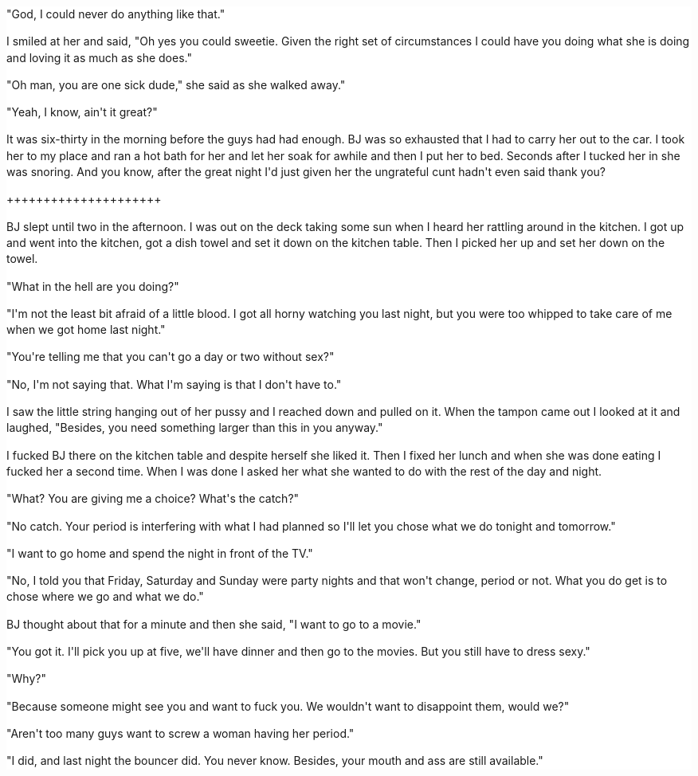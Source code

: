  "God, I could never do anything like that." 

 I smiled at her and said, "Oh yes you could sweetie. Given the right set of circumstances I could have you doing what she is doing and loving it as much as she does." 

 "Oh man, you are one sick dude," she said as she walked away." 

 "Yeah, I know, ain't it great?" 

 It was six-thirty in the morning before the guys had had enough. BJ was so exhausted that I had to carry her out to the car. I took her to my place and ran a hot bath for her and let her soak for awhile and then I put her to bed. Seconds after I tucked her in she was snoring. And you know, after the great night I'd just given her the ungrateful cunt hadn't even said thank you? 

 +++++++++++++++++++++ 

 BJ slept until two in the afternoon. I was out on the deck taking some sun when I heard her rattling around in the kitchen. I got up and went into the kitchen, got a dish towel and set it down on the kitchen table. Then I picked her up and set her down on the towel. 

 "What in the hell are you doing?" 

 "I'm not the least bit afraid of a little blood. I got all horny watching you last night, but you were too whipped to take care of me when we got home last night." 

 "You're telling me that you can't go a day or two without sex?" 

 "No, I'm not saying that. What I'm saying is that I don't have to." 

 I saw the little string hanging out of her pussy and I reached down and pulled on it. When the tampon came out I looked at it and laughed, "Besides, you need something larger than this in you anyway." 

 I fucked BJ there on the kitchen table and despite herself she liked it. Then I fixed her lunch and when she was done eating I fucked her a second time. When I was done I asked her what she wanted to do with the rest of the day and night. 

 "What? You are giving me a choice? What's the catch?" 

 "No catch. Your period is interfering with what I had planned so I'll let you chose what we do tonight and tomorrow." 

 "I want to go home and spend the night in front of the TV." 

 "No, I told you that Friday, Saturday and Sunday were party nights and that won't change, period or not. What you do get is to chose where we go and what we do." 

 BJ thought about that for a minute and then she said, "I want to go to a movie." 

 "You got it. I'll pick you up at five, we'll have dinner and then go to the movies. But you still have to dress sexy." 

 "Why?" 

 "Because someone might see you and want to fuck you. We wouldn't want to disappoint them, would we?" 

 "Aren't too many guys want to screw a woman having her period." 

 "I did, and last night the bouncer did. You never know. Besides, your mouth and ass are still available." 
